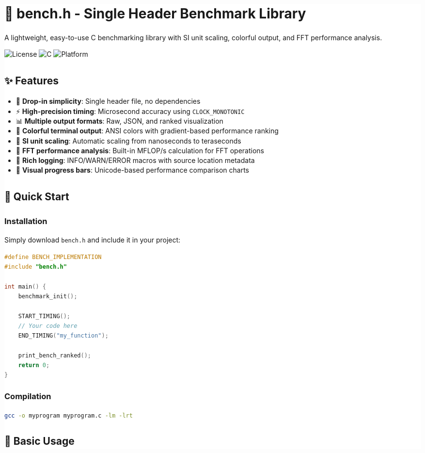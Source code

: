 # 🚀 bench.h - Single Header Benchmark Library

A lightweight, easy-to-use C benchmarking library with SI unit scaling, colorful output, and FFT performance analysis.

![License](https://img.shields.io/badge/license-MIT-blue.svg)
![C](https://img.shields.io/badge/C-99%2B-green.svg)
![Platform](https://img.shields.io/badge/platform-Linux%20%7C%20macOS-lightgrey.svg)

## ✨ Features

- 🎯 **Drop-in simplicity**: Single header file, no dependencies
- ⚡ **High-precision timing**: Microsecond accuracy using `CLOCK_MONOTONIC`
- 📊 **Multiple output formats**: Raw, JSON, and ranked visualization
- 🌈 **Colorful terminal output**: ANSI colors with gradient-based performance ranking
- 📏 **SI unit scaling**: Automatic scaling from nanoseconds to teraseconds
- 🔢 **FFT performance analysis**: Built-in MFLOP/s calculation for FFT operations
- 📝 **Rich logging**: INFO/WARN/ERROR macros with source location metadata
- 🎨 **Visual progress bars**: Unicode-based performance comparison charts

## 🏁 Quick Start

### Installation
Simply download `bench.h` and include it in your project:

```c
#define BENCH_IMPLEMENTATION
#include "bench.h"

int main() {
    benchmark_init();
    
    START_TIMING();
    // Your code here
    END_TIMING("my_function");
    
    print_bench_ranked();
    return 0;
}
```

### Compilation
```bash
gcc -o myprogram myprogram.c -lm -lrt
```

## 📖 Basic Usage

